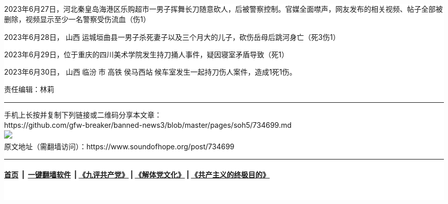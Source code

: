  </p>
 <p>
  2023年6月27日，河北秦皇岛海港区乐购超市一男子挥舞长刀随意砍人，后被警察控制。官媒全面噤声，网友发布的相关视频、帖子全部被删除，视频显示至少一名警察受伤流血（伤1）
 </p>
 <p>
  2023年6月28日，
  <ok href="/term/1242">
   山西
  </ok>
  运城垣曲县一男子杀死妻子以及三个月大的儿子，砍伤岳母后跳河身亡（死3伤1）
 </p>
 <p>
  2023年6月29日，位于重庆的四川美术学院发生持刀捅人事件，疑因寝室矛盾导致（死1）
 </p>
 <p>
  2023年6月30日，
  <ok href="/term/1242">
   山西
  </ok>
  <ok href="/term/26938">
   临汾
  </ok>
  市
  <ok href="/term/21570">
   高铁
  </ok>
  <ok href="/term/886433">
   侯马西站
  </ok>
  候车室发生一起持刀伤人案件，造成1死1伤。
 </p>
 <p class="meta-btm">
  责任编辑：林莉
 </p>
</div>
</div>
<hr/>
手机上长按并复制下列链接或二维码分享本文章：<br/>
https://github.com/gfw-breaker/banned-news3/blob/master/pages/soh5/734699.md <br/>
<a href='https://github.com/gfw-breaker/banned-news3/blob/master/pages/soh5/734699.md'><img src='https://github.com/gfw-breaker/banned-news3/blob/master/pages/soh5/734699.md.png'/></a> <br/>
原文地址（需翻墙访问）：https://www.soundofhope.org/post/734699


------------------------
#### [首页](https://github.com/gfw-breaker/banned-news3/blob/master/README.md) &nbsp;|&nbsp; [一键翻墙软件](https://github.com/gfw-breaker/nogfw/blob/master/README.md) &nbsp;| [《九评共产党》](https://github.com/gfw-breaker/9ping.md/blob/master/README.md#九评之一评共产党是什么) | [《解体党文化》](https://github.com/gfw-breaker/jtdwh.md/blob/master/README.md) | [《共产主义的终极目的》](https://github.com/gfw-breaker/gczydzjmd.md/blob/master/README.md)


<img src='http://gfw-breaker.win/banned-news3/pages/soh5/734699.md' width='0px' height='0px'/>